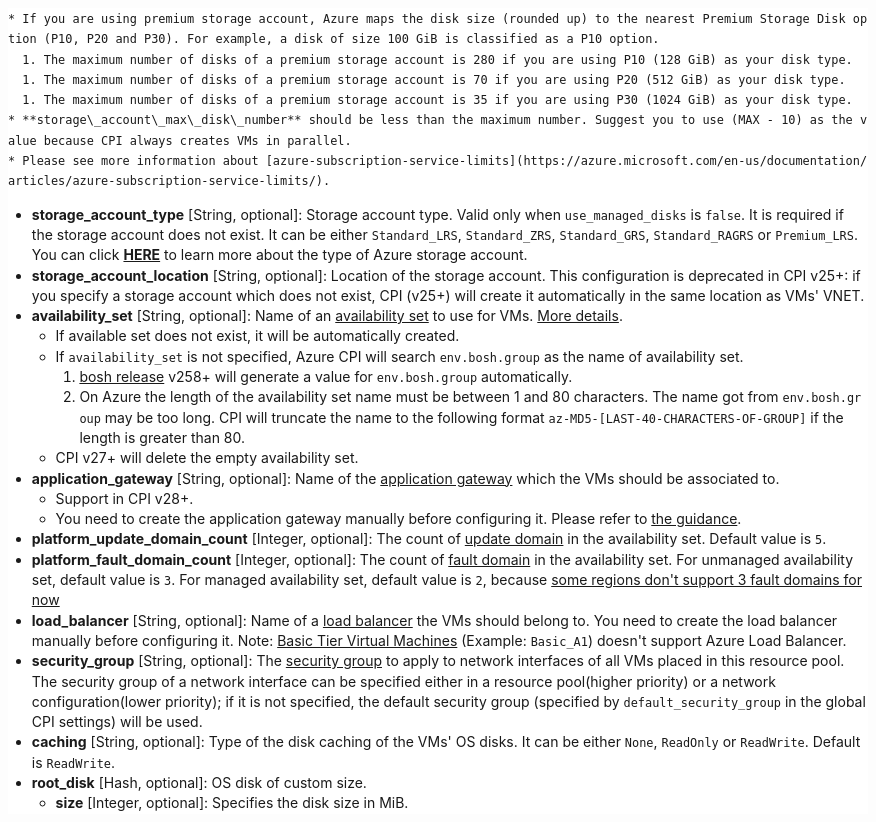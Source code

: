     * If you are using premium storage account, Azure maps the disk size (rounded up) to the nearest Premium Storage Disk option (P10, P20 and P30). For example, a disk of size 100 GiB is classified as a P10 option.
      1. The maximum number of disks of a premium storage account is 280 if you are using P10 (128 GiB) as your disk type.
      1. The maximum number of disks of a premium storage account is 70 if you are using P20 (512 GiB) as your disk type.
      1. The maximum number of disks of a premium storage account is 35 if you are using P30 (1024 GiB) as your disk type.
    * **storage\_account\_max\_disk\_number** should be less than the maximum number. Suggest you to use (MAX - 10) as the value because CPI always creates VMs in parallel.
    * Please see more information about [azure-subscription-service-limits](https://azure.microsoft.com/en-us/documentation/articles/azure-subscription-service-limits/).
* **storage\_account\_type** [String, optional]: Storage account type. Valid only when `use_managed_disks` is `false`. It is required if the storage account does not exist. It can be either `Standard_LRS`, `Standard_ZRS`, `Standard_GRS`, `Standard_RAGRS` or `Premium_LRS`. You can click [**HERE**](http://azure.microsoft.com/en-us/pricing/details/storage/) to learn more about the type of Azure storage account.
* **storage\_account\_location** [String, optional]: Location of the storage account. This configuration is deprecated in CPI v25+: if you specify a storage account which does not exist, CPI (v25+) will create it automatically in the same location as VMs' VNET.
* **availability_set** [String, optional]: Name of an [availability set](https://azure.microsoft.com/en-us/documentation/articles/virtual-machines-manage-availability/) to use for VMs. [More details](https://github.com/cloudfoundry-incubator/bosh-azure-cpi-release/tree/master/docs/advanced/deploy-cloudfoundry-for-enterprise#availability-set).
    * If available set does not exist, it will be automatically created.
    * If `availability_set` is not specified, Azure CPI will search `env.bosh.group` as the name of availability set.
      1. [bosh release](https://bosh.io/releases/github.com/cloudfoundry/bosh?all=1) v258+ will generate a value for `env.bosh.group` automatically.
      1. On Azure the length of the availability set name must be between 1 and 80 characters. The name got from  `env.bosh.group` may be too long. CPI will truncate the name to the following format `az-MD5-[LAST-40-CHARACTERS-OF-GROUP]` if the length is greater than 80.
    * CPI v27+ will delete the empty availability set.
* **application_gateway** [String, optional]: Name of the [application gateway](https://azure.microsoft.com/en-us/services/application-gateway/) which the VMs should be associated to.
    * Support in CPI v28+.
    * You need to create the application gateway manually before configuring it. Please refer to [the guidance](https://github.com/cloudfoundry-incubator/bosh-azure-cpi-release/tree/master/docs/advanced/application-gateway).
* **platform\_update\_domain_count** [Integer, optional]: The count of [update domain](https://azure.microsoft.com/en-us/documentation/articles/virtual-machines-manage-availability/) in the availability set. Default value is `5`.
* **platform\_fault\_domain_count** [Integer, optional]: The count of [fault domain](https://azure.microsoft.com/en-us/documentation/articles/virtual-machines-manage-availability/) in the availability set. For unmanaged availability set, default value is `3`. For managed availability set, default value is `2`, because [some regions don't support 3 fault domains for now](https://docs.microsoft.com/en-us/azure/virtual-machines/virtual-machines-windows-manage-availability#configure-multiple-virtual-machines-in-an-availability-set-for-redundancy)
* **load_balancer** [String, optional]: Name of a [load balancer](https://azure.microsoft.com/en-us/documentation/articles/load-balancer-overview/) the VMs should belong to. You need to create the load balancer manually before configuring it. Note: [Basic Tier Virtual Machines](https://azure.microsoft.com/en-us/blog/basic-tier-virtual-machines-2/) (Example: `Basic_A1`) doesn't support Azure Load Balancer.
* **security_group** [String, optional]: The [security group](https://azure.microsoft.com/en-us/documentation/articles/virtual-networks-nsg/) to apply to network interfaces of all VMs placed in this resource pool. The security group of a network interface can be specified either in a resource pool(higher priority) or a network configuration(lower priority); if it is not specified, the default security group (specified by `default_security_group` in the global CPI settings) will be used.
* **caching** [String, optional]: Type of the disk caching of the VMs' OS disks. It can be either `None`, `ReadOnly` or `ReadWrite`. Default is `ReadWrite`.
* **root_disk** [Hash, optional]: OS disk of custom size.
    * **size** [Integer, optional]: Specifies the disk size in MiB.